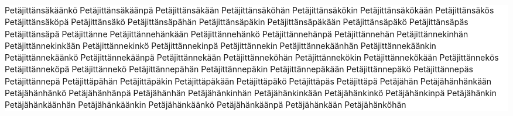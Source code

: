 Petäjittänsäkäänkö
Petäjittänsäkäänpä
Petäjittänsäkään
Petäjittänsäköhän
Petäjittänsäkökin
Petäjittänsäkökään
Petäjittänsäkös
Petäjittänsäköpä
Petäjittänsäkö
Petäjittänsäpähän
Petäjittänsäpäkin
Petäjittänsäpäkään
Petäjittänsäpäkö
Petäjittänsäpäs
Petäjittänsäpä
Petäjittänne
Petäjittännehänkään
Petäjittännehänkö
Petäjittännehänpä
Petäjittännehän
Petäjittännekinhän
Petäjittännekinkään
Petäjittännekinkö
Petäjittännekinpä
Petäjittännekin
Petäjittännekäänhän
Petäjittännekäänkin
Petäjittännekäänkö
Petäjittännekäänpä
Petäjittännekään
Petäjittänneköhän
Petäjittännekökin
Petäjittännekökään
Petäjittännekös
Petäjittänneköpä
Petäjittännekö
Petäjittännepähän
Petäjittännepäkin
Petäjittännepäkään
Petäjittännepäkö
Petäjittännepäs
Petäjittännepä
Petäjittäpähän
Petäjittäpäkin
Petäjittäpäkään
Petäjittäpäkö
Petäjittäpäs
Petäjittäpä
Petäjähän
Petäjähänhänkään
Petäjähänhänkö
Petäjähänhänpä
Petäjähänhän
Petäjähänkinhän
Petäjähänkinkään
Petäjähänkinkö
Petäjähänkinpä
Petäjähänkin
Petäjähänkäänhän
Petäjähänkäänkin
Petäjähänkäänkö
Petäjähänkäänpä
Petäjähänkään
Petäjähänköhän